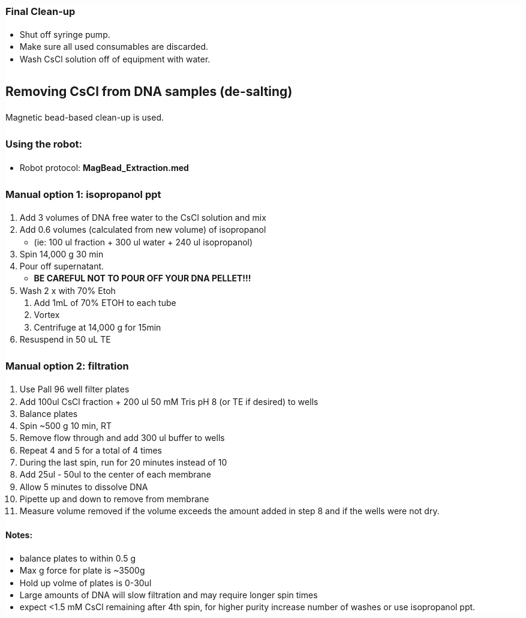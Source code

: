 ### Final Clean-up 

* Shut off syringe pump.
* Make sure all used consumables are discarded.
* Wash CsCl solution off of equipment with water. 


## Removing CsCl from DNA samples (de-salting)

Magnetic bead-based clean-up is used.

### Using the robot:

* Robot protocol: __MagBead_Extraction.med__

### Manual option 1: isopropanol ppt

1. Add 3 volumes of DNA free water to the CsCl solution and mix
2. Add 0.6 volumes (calculated from new volume) of isopropanol 
	* (ie: 100 ul fraction + 300 ul water + 240 ul isopropanol)
3. Spin 14,000 g 30 min
4. Pour off supernatant. 
	* __BE CAREFUL NOT TO POUR OFF YOUR DNA PELLET!!!__
5. Wash 2 x with 70% Etoh
	1. Add 1mL of 70% ETOH to each tube
	2. Vortex 
	3. Centrifuge at 14,000 g for 15min 
6. Resuspend in 50 uL TE

### Manual option 2: filtration

1. Use Pall 96 well filter plates
2. Add 100ul CsCl fraction + 200 ul 50 mM Tris pH 8 (or TE if desired) to wells
3. Balance plates
4. Spin ~500 g 10 min, RT
5. Remove flow through and add 300 ul buffer to wells
6. Repeat 4 and 5 for a total of 4 times
7. During the last spin, run for 20 minutes instead of 10
8. Add 25ul - 50ul to the center of each membrane
9. Allow 5 minutes to dissolve DNA
10. Pipette up and down to remove from membrane
11. Measure volume removed if the volume exceeds the amount added in step 8
and if the wells were not dry.


#### Notes:

* balance plates to within 0.5 g
* Max g force for plate is ~3500g
* Hold up volme of plates is 0-30ul
* Large amounts of DNA will slow filtration and may require longer spin times
* expect <1.5 mM CsCl remaining after 4th spin,
  for higher purity increase number of washes or use isopropanol ppt.

